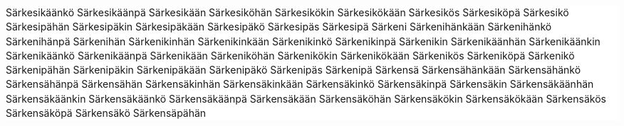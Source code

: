 Särkesikäänkö
Särkesikäänpä
Särkesikään
Särkesiköhän
Särkesikökin
Särkesikökään
Särkesikös
Särkesiköpä
Särkesikö
Särkesipähän
Särkesipäkin
Särkesipäkään
Särkesipäkö
Särkesipäs
Särkesipä
Särkeni
Särkenihänkään
Särkenihänkö
Särkenihänpä
Särkenihän
Särkenikinhän
Särkenikinkään
Särkenikinkö
Särkenikinpä
Särkenikin
Särkenikäänhän
Särkenikäänkin
Särkenikäänkö
Särkenikäänpä
Särkenikään
Särkeniköhän
Särkenikökin
Särkenikökään
Särkenikös
Särkeniköpä
Särkenikö
Särkenipähän
Särkenipäkin
Särkenipäkään
Särkenipäkö
Särkenipäs
Särkenipä
Särkensä
Särkensähänkään
Särkensähänkö
Särkensähänpä
Särkensähän
Särkensäkinhän
Särkensäkinkään
Särkensäkinkö
Särkensäkinpä
Särkensäkin
Särkensäkäänhän
Särkensäkäänkin
Särkensäkäänkö
Särkensäkäänpä
Särkensäkään
Särkensäköhän
Särkensäkökin
Särkensäkökään
Särkensäkös
Särkensäköpä
Särkensäkö
Särkensäpähän